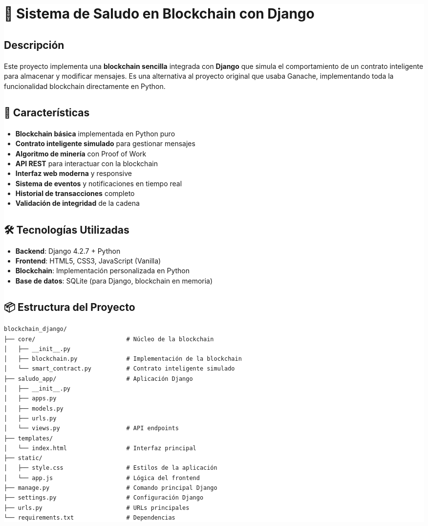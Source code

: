 # 🔗 Sistema de Saludo en Blockchain con Django

## Descripción

Este proyecto implementa una **blockchain sencilla** integrada con **Django** que simula el comportamiento de un contrato inteligente para almacenar y modificar mensajes. Es una alternativa al proyecto original que usaba Ganache, implementando toda la funcionalidad blockchain directamente en Python.

## 🚀 Características

- **Blockchain básica** implementada en Python puro
- **Contrato inteligente simulado** para gestionar mensajes
- **Algoritmo de minería** con Proof of Work
- **API REST** para interactuar con la blockchain
- **Interfaz web moderna** y responsive
- **Sistema de eventos** y notificaciones en tiempo real
- **Historial de transacciones** completo
- **Validación de integridad** de la cadena

## 🛠️ Tecnologías Utilizadas

- **Backend**: Django 4.2.7 + Python
- **Frontend**: HTML5, CSS3, JavaScript (Vanilla)
- **Blockchain**: Implementación personalizada en Python
- **Base de datos**: SQLite (para Django, blockchain en memoria)

## 📦 Estructura del Proyecto

```
blockchain_django/
├── core/                          # Núcleo de la blockchain
│   ├── __init__.py
│   ├── blockchain.py              # Implementación de la blockchain
│   └── smart_contract.py          # Contrato inteligente simulado
├── saludo_app/                    # Aplicación Django
│   ├── __init__.py
│   ├── apps.py
│   ├── models.py
│   ├── urls.py
│   └── views.py                   # API endpoints
├── templates/
│   └── index.html                 # Interfaz principal
├── static/
│   ├── style.css                  # Estilos de la aplicación
│   └── app.js                     # Lógica del frontend
├── manage.py                      # Comando principal Django
├── settings.py                    # Configuración Django
├── urls.py                        # URLs principales
└── requirements.txt               # Dependencias
```
